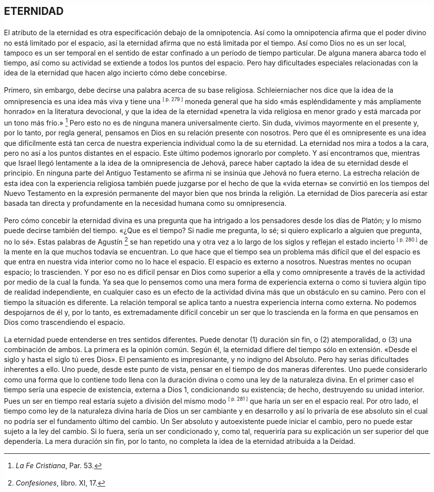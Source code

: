 ## ETERNIDAD

El atributo de la eternidad es otra especificación debajo de la omnipotencia. Así como la omnipotencia afirma que el poder divino no está limitado por el espacio, así la eternidad afirma que no está limitada por el tiempo. Así como Dios no es un ser local, tampoco es un ser temporal en el sentido de estar confinado a un período de tiempo particular. De alguna manera abarca todo el tiempo, así como su actividad se extiende a todos los puntos del espacio. Pero hay dificultades especiales relacionadas con la idea de la eternidad que hacen algo incierto cómo debe concebirse.

Primero, sin embargo, debe decirse una palabra acerca de su base religiosa. Schleierniacher nos dice que la idea de la omnipresencia es una idea más viva y tiene una <span id="p279"><sup><small>[ p. 279 ]</small></sup></span> moneda general que ha sido «más espléndidamente y más ampliamente honrado» en la literatura devocional, y que la idea de la eternidad «penetra la vida religiosa en menor grado y está marcada por un tono más frío.» [^35] Pero esto no es de ninguna manera universalmente cierto. Sin duda, vivimos mayormente en el presente y, por lo tanto, por regla general, pensamos en Dios en su relación presente con nosotros. Pero que él es omnipresente es una idea que difícilmente está tan cerca de nuestra experiencia individual como la de su eternidad. La eternidad nos mira a todos a la cara, pero no así a los puntos distantes en el espacio. Este último podemos ignorarlo por completo. Y así encontramos que, mientras que Israel llegó lentamente a la idea de la omnipresencia de Jehová, parece haber captado la idea de su eternidad desde el principio. En ninguna parte del Antiguo Testamento se afirma ni se insinúa que Jehová no fuera eterno. La estrecha relación de esta idea con la experiencia religiosa también puede juzgarse por el hecho de que la «vida eterna» se convirtió en los tiempos del Nuevo Testamento en la expresión permanente del mayor bien que nos brinda la religión. La eternidad de Dios parecería así estar basada tan directa y profundamente en la necesidad humana como su omnipresencia.

Pero cómo concebir la eternidad divina es una pregunta que ha intrigado a los pensadores desde los días de Platón; y lo mismo puede decirse también del tiempo. «¿Que es el tiempo? Si nadie me pregunta, lo sé; si quiero explicarlo a alguien que pregunta, no lo sé». Estas palabras de Agustín [^36] se han repetido una y otra vez a lo largo de los siglos y reflejan el estado incierto <span id="p280"><sup><small>[ p. 280 ]</small></sup></span> de la mente en la que muchos todavía se encuentran. Lo que hace que el tiempo sea un problema más difícil que el del espacio es que entra en nuestra vida interior como no lo hace el espacio. El espacio es externo a nosotros. Nuestras mentes no ocupan espacio; lo trascienden. Y por eso no es difícil pensar en Dios como superior a ella y como omnipresente a través de la actividad por medio de la cual la funda. Ya sea que lo pensemos como una mera forma de experiencia externa o como si tuviera algún tipo de realidad independiente, en cualquier caso es un efecto de la actividad divina más que un obstáculo en su camino. Pero con el tiempo la situación es diferente. La relación temporal se aplica tanto a nuestra experiencia interna como externa. No podemos despojarnos de él y, por lo tanto, es extremadamente difícil concebir un ser que lo trascienda en la forma en que pensamos en Dios como trascendiendo el espacio.

La eternidad puede entenderse en tres sentidos diferentes. Puede denotar (1) duración sin fin, o (2) atemporalidad, o (3) una combinación de ambos. La primera es la opinión común. Según él, la eternidad difiere del tiempo sólo en extensión. «Desde el siglo y hasta el siglo tú eres Dios». El pensamiento es impresionante, y no indigno del Absoluto. Pero hay serias dificultades inherentes a ello. Uno puede, desde este punto de vista, pensar en el tiempo de dos maneras diferentes. Uno puede considerarlo como una forma que lo contiene todo llena con la duración divina o como una ley de la naturaleza divina. En el primer caso el tiempo sería una especie de existencia, externa a Dios 1, condicionando su existencia; de hecho, destruyendo su unidad interior. Pues un ser en tiempo real estaría sujeto a división del mismo modo <span id="p281"><sup><small>[ p. 281 ]</small></sup></span> que haría un ser en el espacio real. Por otro lado, el tiempo como ley de la naturaleza divina haría de Dios un ser cambiante y en desarrollo y así lo privaría de ese absoluto sin el cual no podría ser el fundamento último del cambio. Un Ser absoluto y autoexistente puede iniciar el cambio, pero no puede estar sujeto a la ley del cambio. Si lo fuera, sería un ser condicionado y, como tal, requeriría para su explicación un ser superior del que dependería. La mera duración sin fin, por lo tanto, no completa la idea de la eternidad atribuida a la Deidad.


[^1]: _Introducción a la filosofía_, p. 34.
[^2]: Cfr. H. Rashdall, _The Theory of Good and Evil_, II, pp. 238ff.; _Filosofía y Religión_, pp. l01ff.
[^3]: _Theologie und Metaphysik_ (zweite Auflage), págs. 17 y siguientes.
[^4]: _La fe cristiana_, págs. 82f.
[^5]: Véase mis _Enseñanzas religiosas del Antiguo Testamento_, págs. 137 y siguientes.
[^6]: _La Idea de lo Santo_, pp. 12-41.
[^7]: _Diálogos_, Pt. XI.
[^8]: _Tres ensayos sobre religión_, págs. 242 y siguientes.
[^9]: _Un universo pluralista_, pp. 310ff.
[^10]: _Dios el Rey Invisible_.
[^11]: Cfr. R. B. Perry, _Present Conflict of Ideals_, págs. 316-30.
[^12]: Por ejemplo, H. W. Carr, _The Philosophy of Change_, pp. 187f. Véase el capítulo sobre «La noción de un Dios cambiante», en _Pantheistic Dilemmas_, págs. 107 y siguientes, por HC Sheldon.
[^13]: Cfr. Harold Hoffding, _Philosophy of Religion_, pp. 67f.; George B. Foster, _La función de la religión en la lucha del hombre por la existencia_.
[^14]: Esta línea de pensamiento ha sido desarrollada con cierta extensión por Pringle-Pattison, _The Idea of ​​God_, pp. 366ff.
[^15]: _Un universo pluralista_, p. 318.
[^16]: Tres ensayos sobre religión, p. 256.
[^17]: Tres ensayos sobre religión, p. 243.
[^18]: _Pragmatismo_, pág. 298.
[^19]: _¿Es Dios limitado?_ Págs. 17, 20, 21, 52, 53.
[^20]: _El Problema de Dios_, Caps. V y VII. Este es un estudio interesante, informativo y estimulante, caracterizado por su originalidad, amplitud de miras y convicción personal.
[^21]: [Éxodo. 3. 13-15](/es/Bible/Exodus/3#v13). E.
[^22]: Para un estudio detallado de esta y otras preguntas relacionadas, vea mi _Religious Teaching of the Old Testament_, pp. 115-136.
[^23]: [Mat. 11. 25](/es/Bible/Matthew/11#v25); [5. 34](/es/Bible/Matthew/5#v34); [ROM. 1. 20](/es/Bible/Romans/1#v20); [11. 36](/es/Bible/Romans/11#v36); [1 Co. 8. 6](/es/Bible/1_Corintios/8#v6); [15. 28](/es/Bible/1_Corinthians/15#v28); [2 Cor. 5. 18](/es/Bible/2_Corinthians/5#v18), etc.
[^24]: [Marcos 10. 27](/es/Bible/Mark/10#v27). Cf. [14. 36](/es/Bible/Mark/14#v36).
[^25]: [Ef. 3. 20](/es/Bible/Ephesians/3#v20).
[^26]: f 99 _Suma Teológica_, Pt. I, Qu. 25, art. 4.
[^27]: J. M. E. McTaggart, _Algunos dogmas de la religión_, págs. 202-20.
[^28]: Cfr. A. S. Pringle-Pattison, _La idea de Dios_, págs. 298-321. Para una crítica, ver Bishop Charles Gore, _Belief in God_, pp. 69-73.
[^29]: _La Fe Cristiana_, Par. 54, págs. 211 y siguientes.
[^30]: _Christliche Dogmatik_, págs. 462 y siguientes.
[^31]: A partir de esta declaración de su posición, el profesor Brightman disiente sobre la base de que «el propósito divino es el aumento eterno del valor» y que, mientras se efectúe este aumento, el propósito divino no se ve frustrado. Pero si el propósito divino apunta meramente a un aumento de valor y no a un aumento ideal de valor, parecería ser éticamente defectuoso. O la voluntad divina excede el logro, o debe haber aquiescencia divina en el presente orden imperfecto. Y en el último caso parecería que no queda lugar para el «Dado» que se resiste. Tal elemento de resistencia permanente en la naturaleza divina, aunque conduce a un aumento eterno de valor, me parece que implica una frustración permanente de la voluntad y el propósito divinos.
[^32]: A esto añadiría el profesor Brightman: «pero adecuada y progresivamente utilizado y espiritualizado».
[^33]: _Suma Teológica_, Pt. I, Qu. 8, art. 1.
[^34]: Para una elaboración de esta idea ver Th. Steinmann, _Die Frage nach Gott_, págs. 18-77.
[^35]: _La Fe Cristiana_, Par. 53.
[^36]: _Confesiones_, libro. XI, 17.
[^37]: _Evolución creativa_, págs. 321 y ss.
[^38]: _La filosofía de Plotino_, II, p. 102.
[^39]: _La Idea de Dios_, p. 356.
[^40]: _¿Dios es limitado?_ Págs. 45-55.